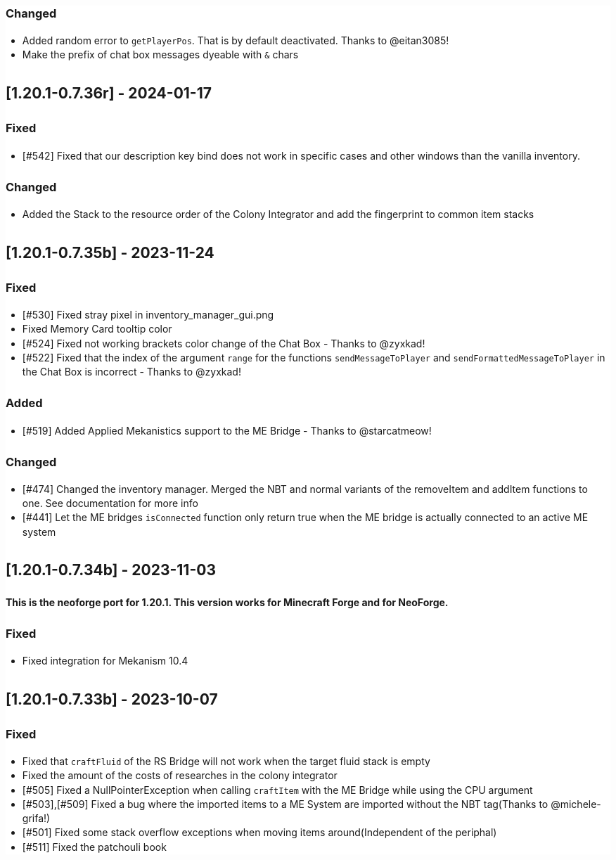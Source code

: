 ### Changed
- Added random error to `getPlayerPos`. That is by default deactivated. Thanks to @eitan3085!
- Make the prefix of chat box messages dyeable with `&` chars

## [1.20.1-0.7.36r] - 2024-01-17

### Fixed
- [#542] Fixed that our description key bind does not work in specific cases and other windows than the vanilla inventory.

### Changed
- Added the Stack to the resource order of the Colony Integrator and add the fingerprint to common item stacks

## [1.20.1-0.7.35b] - 2023-11-24

### Fixed
- [#530] Fixed stray pixel in inventory_manager_gui.png
- Fixed Memory Card tooltip color
- [#524] Fixed not working brackets color change of the Chat Box - Thanks to @zyxkad!
- [#522] Fixed that the index of the argument `range` for the functions `sendMessageToPlayer` and `sendFormattedMessageToPlayer` in the Chat Box is incorrect - Thanks to @zyxkad!

### Added
- [#519] Added Applied Mekanistics support to the ME Bridge - Thanks to @starcatmeow!

### Changed
- [#474] Changed the inventory manager. Merged the NBT and normal variants of the removeItem and addItem functions to one. See documentation for more info
- [#441] Let the ME bridges `isConnected` function only return true when the ME bridge is actually connected to an active ME system

## [1.20.1-0.7.34b] - 2023-11-03

#### This is the neoforge port for 1.20.1. This version works for Minecraft Forge and for NeoForge.

### Fixed
- Fixed integration for Mekanism 10.4

## [1.20.1-0.7.33b] - 2023-10-07
### Fixed
- Fixed that `craftFluid` of the RS Bridge will not work when the target fluid stack is empty
- Fixed the amount of the costs of researches in the colony integrator
- [#505] Fixed a NullPointerException when calling `craftItem` with the ME Bridge while using the CPU argument
- [#503],[#509] Fixed a bug where the imported items to a ME System are imported without the NBT tag(Thanks to @michele-grifa!)
- [#501] Fixed some stack overflow exceptions when moving items around(Independent of the periphal)
- [#511] Fixed the patchouli book
